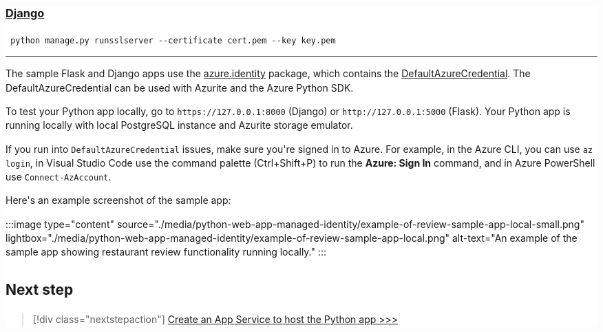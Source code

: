 ### [Django](#tab/django)

```Console
 python manage.py runsslserver --certificate cert.pem --key key.pem
```

---

The sample Flask and Django apps use the [azure.identity](https://pypi.org/project/azure-identity/) package, which contains the [DefaultAzureCredential](/python/api/azure-identity/azure.identity.defaultazurecredential). The DefaultAzureCredential can be used with Azurite and the Azure Python SDK.

To test your Python app locally, go to `https://127.0.0.1:8000` (Django) or `http://127.0.0.1:5000` (Flask). Your Python app is running locally with local PostgreSQL instance and Azurite storage emulator. 

If you run into `DefaultAzureCredential` issues, make sure you're signed in to Azure. For example, in the Azure CLI, you can use `az login`, in Visual Studio Code use the command palette (Ctrl+Shift+P) to run the **Azure: Sign In** command, and in Azure PowerShell use `Connect-AzAccount`.

Here's an example screenshot of the sample app:

:::image type="content" source="./media/python-web-app-managed-identity/example-of-review-sample-app-local-small.png" lightbox="./media/python-web-app-managed-identity/example-of-review-sample-app-local.png" alt-text="An example of the sample app showing restaurant review functionality running locally." :::

## Next step

> [!div class="nextstepaction"]
> [Create an App Service to host the Python app >>>](./tutorial-python-managed-identity-03.md)
